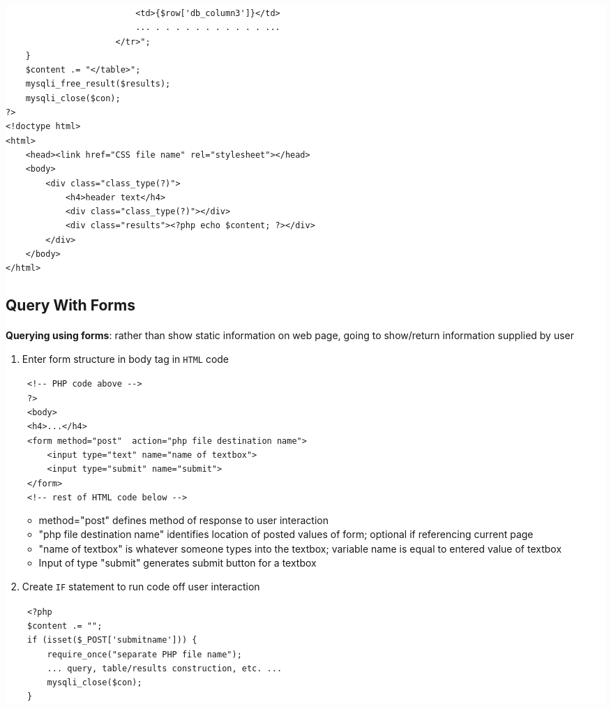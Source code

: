                               <td>{$row['db_column3']}</td>
                              ... . . . . . . . . . . . ...
                          </tr>";
        }
        $content .= "</table>";
        mysqli_free_result($results);
        mysqli_close($con);
    ?>
    <!doctype html>
    <html>
        <head><link href="CSS file name" rel="stylesheet"></head>
        <body>
            <div class="class_type(?)">
                <h4>header text</h4>
                <div class="class_type(?)"></div>
                <div class="results"><?php echo $content; ?></div>
            </div>
        </body>
    </html>

## Query With Forms

**Querying using forms**: rather than show static information on web page, going to show/return information supplied by user

1. Enter form structure in body tag in `HTML` code

        <!-- PHP code above -->
        ?>
        <body>
        <h4>...</h4>
        <form method="post"  action="php file destination name">
            <input type="text" name="name of textbox">
            <input type="submit" name="submit">
        </form>
        <!-- rest of HTML code below -->

    - method="post" defines method of response to user interaction
    - "php file destination name" identifies location of posted values of form; optional if referencing current page
    - "name of textbox" is whatever someone types into the textbox; variable name is equal to entered value of textbox
    - Input of type "submit" generates submit button for a textbox

2. Create `IF` statement to run code off user interaction

        <?php
        $content .= "";
        if (isset($_POST['submitname'])) {
            require_once("separate PHP file name");
            ... query, table/results construction, etc. ...
            mysqli_close($con);
        }

